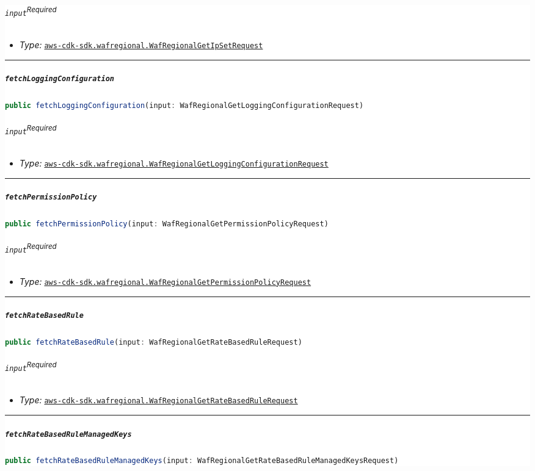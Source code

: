 ###### `input`<sup>Required</sup> <a name="aws-cdk-sdk.wafregional.WafRegionalClient.parameter.input"></a>

- *Type:* [`aws-cdk-sdk.wafregional.WafRegionalGetIpSetRequest`](#aws-cdk-sdk.wafregional.WafRegionalGetIpSetRequest)

---

##### `fetchLoggingConfiguration` <a name="aws-cdk-sdk.wafregional.WafRegionalClient.fetchLoggingConfiguration"></a>

```typescript
public fetchLoggingConfiguration(input: WafRegionalGetLoggingConfigurationRequest)
```

###### `input`<sup>Required</sup> <a name="aws-cdk-sdk.wafregional.WafRegionalClient.parameter.input"></a>

- *Type:* [`aws-cdk-sdk.wafregional.WafRegionalGetLoggingConfigurationRequest`](#aws-cdk-sdk.wafregional.WafRegionalGetLoggingConfigurationRequest)

---

##### `fetchPermissionPolicy` <a name="aws-cdk-sdk.wafregional.WafRegionalClient.fetchPermissionPolicy"></a>

```typescript
public fetchPermissionPolicy(input: WafRegionalGetPermissionPolicyRequest)
```

###### `input`<sup>Required</sup> <a name="aws-cdk-sdk.wafregional.WafRegionalClient.parameter.input"></a>

- *Type:* [`aws-cdk-sdk.wafregional.WafRegionalGetPermissionPolicyRequest`](#aws-cdk-sdk.wafregional.WafRegionalGetPermissionPolicyRequest)

---

##### `fetchRateBasedRule` <a name="aws-cdk-sdk.wafregional.WafRegionalClient.fetchRateBasedRule"></a>

```typescript
public fetchRateBasedRule(input: WafRegionalGetRateBasedRuleRequest)
```

###### `input`<sup>Required</sup> <a name="aws-cdk-sdk.wafregional.WafRegionalClient.parameter.input"></a>

- *Type:* [`aws-cdk-sdk.wafregional.WafRegionalGetRateBasedRuleRequest`](#aws-cdk-sdk.wafregional.WafRegionalGetRateBasedRuleRequest)

---

##### `fetchRateBasedRuleManagedKeys` <a name="aws-cdk-sdk.wafregional.WafRegionalClient.fetchRateBasedRuleManagedKeys"></a>

```typescript
public fetchRateBasedRuleManagedKeys(input: WafRegionalGetRateBasedRuleManagedKeysRequest)
```
